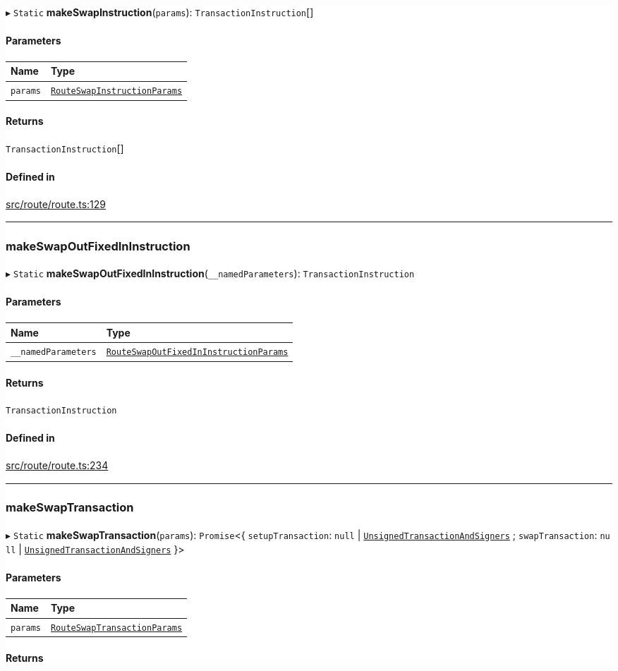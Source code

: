 ▸ `Static` **makeSwapInstruction**(`params`): `TransactionInstruction`[]

#### Parameters

| Name | Type |
| :------ | :------ |
| `params` | [`RouteSwapInstructionParams`](../interfaces/RouteSwapInstructionParams.md) |

#### Returns

`TransactionInstruction`[]

#### Defined in

[src/route/route.ts:129](https://github.com/alpha-defi/raydium-sdk/blob/108ded9/src/route/route.ts#L129)

___

### makeSwapOutFixedInInstruction

▸ `Static` **makeSwapOutFixedInInstruction**(`__namedParameters`): `TransactionInstruction`

#### Parameters

| Name | Type |
| :------ | :------ |
| `__namedParameters` | [`RouteSwapOutFixedInInstructionParams`](../interfaces/RouteSwapOutFixedInInstructionParams.md) |

#### Returns

`TransactionInstruction`

#### Defined in

[src/route/route.ts:234](https://github.com/alpha-defi/raydium-sdk/blob/108ded9/src/route/route.ts#L234)

___

### makeSwapTransaction

▸ `Static` **makeSwapTransaction**(`params`): `Promise`<{ `setupTransaction`: ``null`` \| [`UnsignedTransactionAndSigners`](../interfaces/UnsignedTransactionAndSigners.md) ; `swapTransaction`: ``null`` \| [`UnsignedTransactionAndSigners`](../interfaces/UnsignedTransactionAndSigners.md)  }\>

#### Parameters

| Name | Type |
| :------ | :------ |
| `params` | [`RouteSwapTransactionParams`](../interfaces/RouteSwapTransactionParams.md) |

#### Returns
